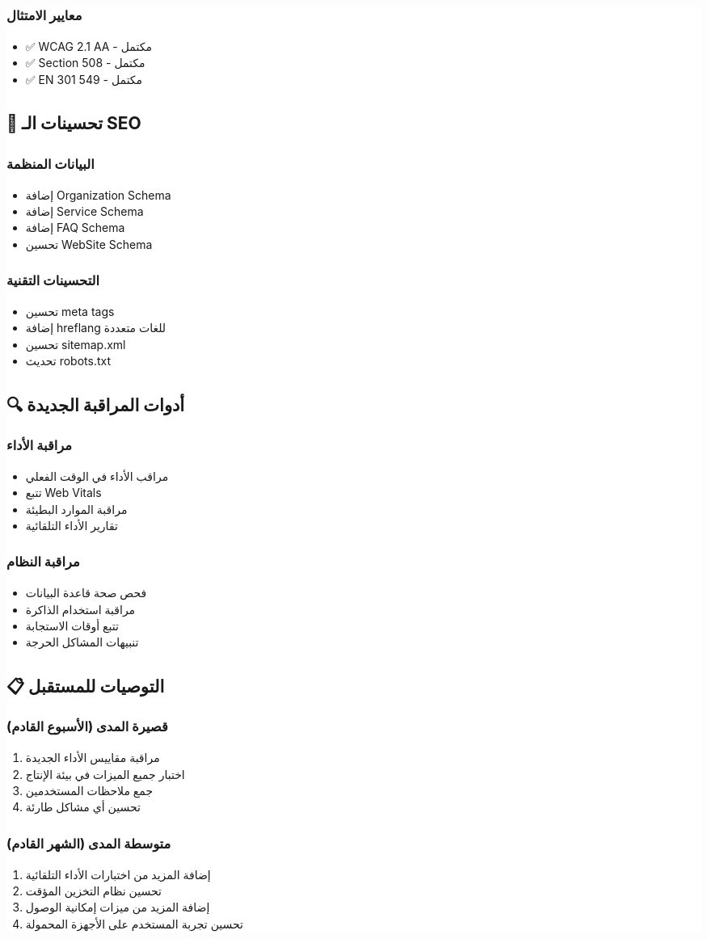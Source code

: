 ### معايير الامتثال
- ✅ WCAG 2.1 AA - مكتمل
- ✅ Section 508 - مكتمل
- ✅ EN 301 549 - مكتمل

## 🚀 تحسينات الـ SEO

### البيانات المنظمة
- إضافة Organization Schema
- إضافة Service Schema  
- إضافة FAQ Schema
- تحسين WebSite Schema

### التحسينات التقنية
- تحسين meta tags
- إضافة hreflang للغات متعددة
- تحسين sitemap.xml
- تحديث robots.txt

## 🔍 أدوات المراقبة الجديدة

### مراقبة الأداء
- مراقب الأداء في الوقت الفعلي
- تتبع Web Vitals
- مراقبة الموارد البطيئة
- تقارير الأداء التلقائية

### مراقبة النظام
- فحص صحة قاعدة البيانات
- مراقبة استخدام الذاكرة
- تتبع أوقات الاستجابة
- تنبيهات المشاكل الحرجة

## 📋 التوصيات للمستقبل

### قصيرة المدى (الأسبوع القادم)
1. مراقبة مقاييس الأداء الجديدة
2. اختبار جميع الميزات في بيئة الإنتاج
3. جمع ملاحظات المستخدمين
4. تحسين أي مشاكل طارئة

### متوسطة المدى (الشهر القادم)
1. إضافة المزيد من اختبارات الأداء التلقائية
2. تحسين نظام التخزين المؤقت
3. إضافة المزيد من ميزات إمكانية الوصول
4. تحسين تجربة المستخدم على الأجهزة المحمولة
